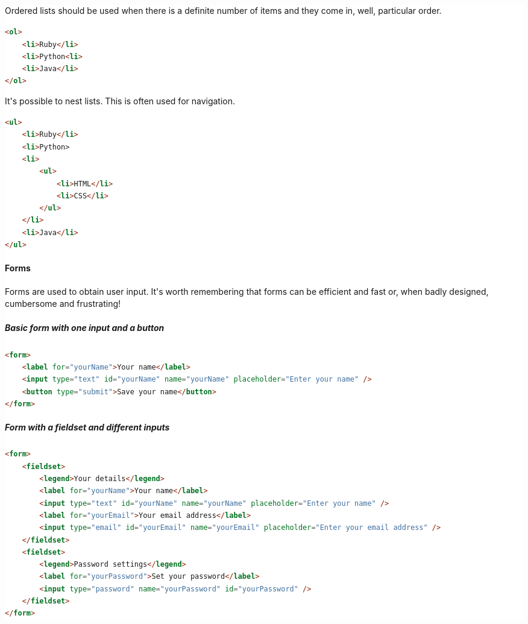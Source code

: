 Ordered lists should be used when there is a definite number of items and they come in, well, particular order.

```html
<ol>
	<li>Ruby</li>
	<li>Python<li>
	<li>Java</li>
</ol>
```

It's possible to nest lists. This is often used for navigation.

```html
<ul>
	<li>Ruby</li>
	<li>Python>
	<li>
		<ul>
			<li>HTML</li>
			<li>CSS</li>
		</ul>
	</li>
	<li>Java</li>
</ul>
```

#### Forms

Forms are used to obtain user input. It's worth remembering that forms can be efficient and fast or, when badly designed, cumbersome and frustrating!

##### Basic form with one input and a button

```html
<form>
	<label for="yourName">Your name</label>
	<input type="text" id="yourName" name="yourName" placeholder="Enter your name" />
	<button type="submit">Save your name</button>
</form>
```

##### Form with a fieldset and different inputs

```html
<form>
	<fieldset>
		<legend>Your details</legend>
		<label for="yourName">Your name</label>
		<input type="text" id="yourName" name="yourName" placeholder="Enter your name" />
		<label for="yourEmail">Your email address</label>
		<input type="email" id="yourEmail" name="yourEmail" placeholder="Enter your email address" />		
	</fieldset>
	<fieldset>
		<legend>Password settings</legend>
		<label for="yourPassword">Set your password</label>
		<input type="password" name="yourPassword" id="yourPassword" />
	</fieldset>
</form>
```
